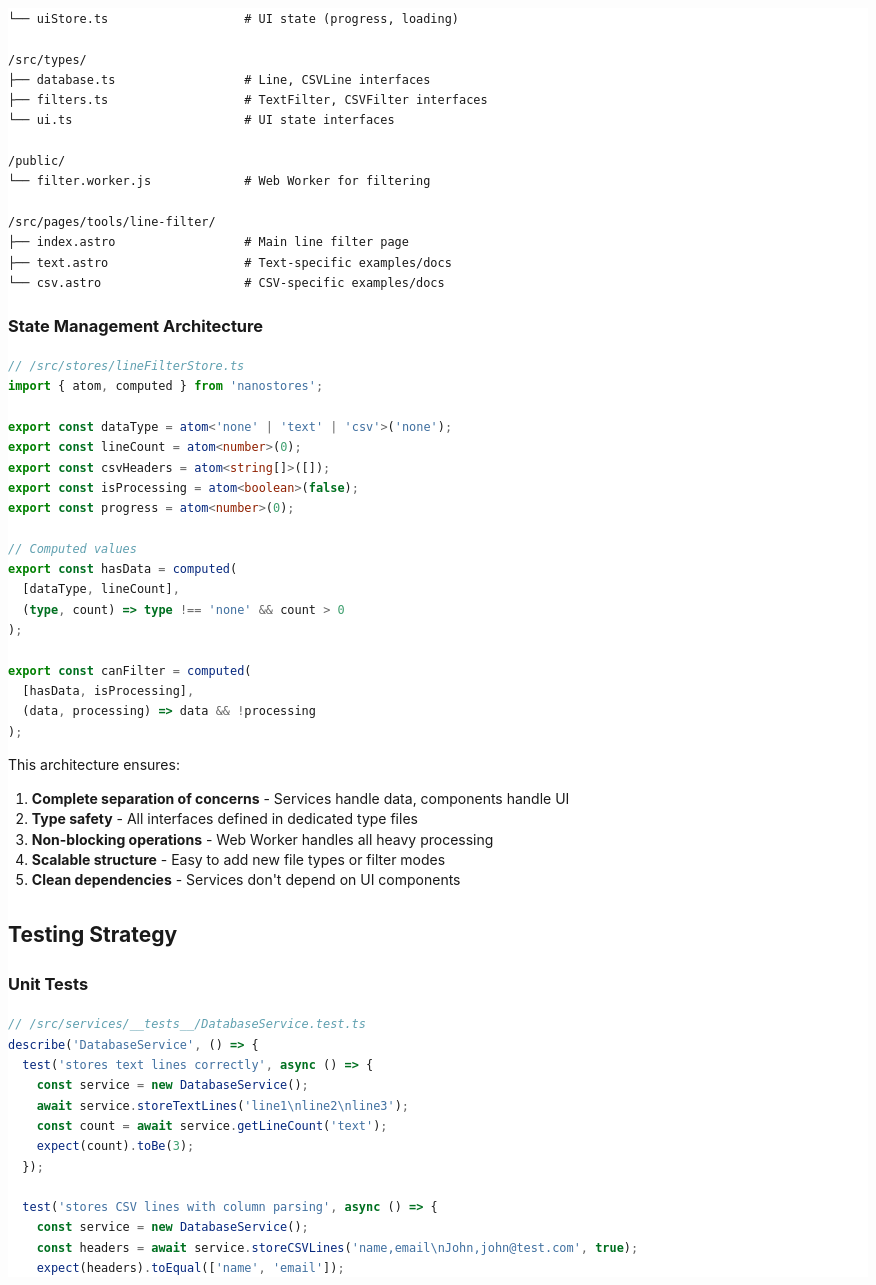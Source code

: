 ```
└── uiStore.ts                   # UI state (progress, loading)

/src/types/
├── database.ts                  # Line, CSVLine interfaces
├── filters.ts                   # TextFilter, CSVFilter interfaces
└── ui.ts                        # UI state interfaces

/public/
└── filter.worker.js             # Web Worker for filtering

/src/pages/tools/line-filter/
├── index.astro                  # Main line filter page
├── text.astro                   # Text-specific examples/docs
└── csv.astro                    # CSV-specific examples/docs
```

### State Management Architecture
```typescript
// /src/stores/lineFilterStore.ts
import { atom, computed } from 'nanostores';

export const dataType = atom<'none' | 'text' | 'csv'>('none');
export const lineCount = atom<number>(0);
export const csvHeaders = atom<string[]>([]);
export const isProcessing = atom<boolean>(false);
export const progress = atom<number>(0);

// Computed values
export const hasData = computed(
  [dataType, lineCount],
  (type, count) => type !== 'none' && count > 0
);

export const canFilter = computed(
  [hasData, isProcessing],
  (data, processing) => data && !processing
);
```

This architecture ensures:
1. **Complete separation of concerns** - Services handle data, components handle UI
2. **Type safety** - All interfaces defined in dedicated type files  
3. **Non-blocking operations** - Web Worker handles all heavy processing
4. **Scalable structure** - Easy to add new file types or filter modes
5. **Clean dependencies** - Services don't depend on UI components

## Testing Strategy

### Unit Tests
```typescript
// /src/services/__tests__/DatabaseService.test.ts
describe('DatabaseService', () => {
  test('stores text lines correctly', async () => {
    const service = new DatabaseService();
    await service.storeTextLines('line1\nline2\nline3');
    const count = await service.getLineCount('text');
    expect(count).toBe(3);
  });
  
  test('stores CSV lines with column parsing', async () => {
    const service = new DatabaseService();
    const headers = await service.storeCSVLines('name,email\nJohn,john@test.com', true);
    expect(headers).toEqual(['name', 'email']);
```
